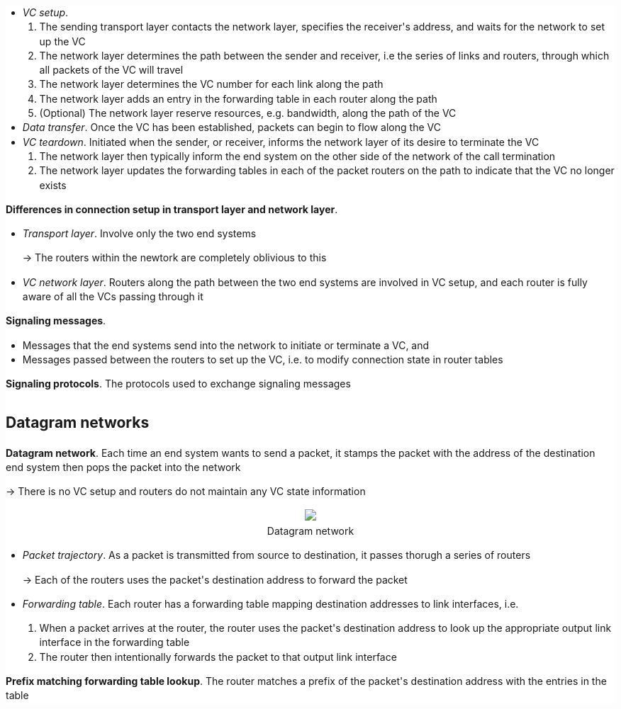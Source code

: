 * *VC setup*.
    1. The sending transport layer contacts the network layer, specifies the receiver's address, and waits for the network to set up the VC
    2. The network layer determines the path between the sender and receiver, i.e the series of links and routers, through which all packets of the VC will travel
    3. The network layer determines the VC number for each link along the path
    4. The network layer adds an entry in the forwarding table in each router along the path
    5. (Optional) The network layer reserve resources, e.g. bandwidth, along the path of the VC
* *Data transfer*. Once the VC has been established, packets can begin to flow along the VC
* *VC teardown*. Initiated when the sender, or receiver, informs the network layer of its desire to terminate the VC
    1. The network layer then typically inform the end system on the other side of the network of the call termination
    2. The network layer updates the forwarding tables in each of the packet routers on the path to indicate that the VC no longer exists

**Differences in connection setup in transport layer and network layer**.
* *Transport layer*. Involve only the two end systems

    $\to$ The routers within the newtork are completely oblivious to this
* *VC network layer*. Routers along the path between the two end systems are involved in VC setup, and each router is fully aware of all the VCs passing through it

**Signaling messages**. 
* Messages that the end systems send into the network to initiate or terminate a VC, and
* Messages passed between the routers to set up the VC, i.e. to modify connection state in router tables

**Signaling protocols**. The protocols used to exchange signaling messages

## Datagram networks
**Datagram network**. Each time an end system wants to send a packet, it stamps the packet with the address of the destination end system then pops the packet into the network

$\to$ There is no VC setup and routers do not maintain any VC state information

<div style="text-align:center">
    <img src="https://i.imgur.com/ntaJzfN.png">
    <figcaption>Datagram network</figcaption>
</div>

* *Packet trajectory*. As a packet is transmitted from source to destination, it passes thorugh a series of routers

    $\to$ Each of the routers uses the packet's destination address to forward the packet
* *Forwarding table*. Each router has a forwarding table mapping destination addresses to link interfaces, i.e.
    1. When a packet arrives at the router, the router uses the packet's destination address to look up the appropriate output link interface in the forwarding table
    2. The router then intentionally forwards the packet to that output link interface

**Prefix matching forwarding table lookup**. The router matches a prefix of the packet's destination address with the entries in the table
